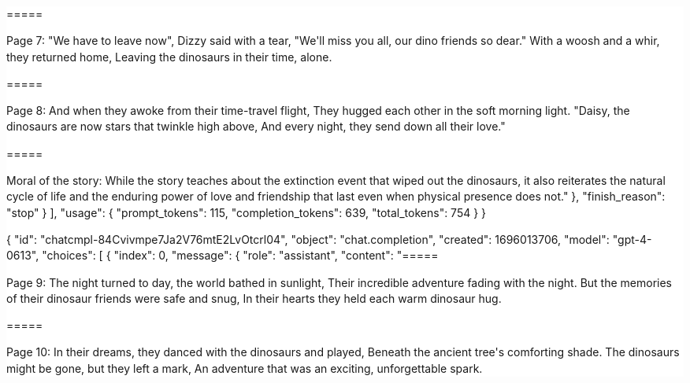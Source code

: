 =====

Page 7:
\"We have to leave now\", Dizzy said with a tear,
\"We'll miss you all, our dino friends so dear.\"
With a woosh and a whir, they returned home,
Leaving the dinosaurs in their time, alone.

=====

Page 8:
And when they awoke from their time-travel flight,
They hugged each other in the soft morning light.
\"Daisy, the dinosaurs are now stars that twinkle high above,
And every night, they send down all their love.\"

=====

Moral of the story:
While the story teaches about the extinction event that wiped out the dinosaurs, it also reiterates the natural cycle of life and the enduring power of love and friendship that last even when physical presence does not."
},
"finish_reason": "stop"
}
],
"usage": {
"prompt_tokens": 115,
"completion_tokens": 639,
"total_tokens": 754
}
}

{
"id": "chatcmpl-84Cvivmpe7Ja2V76mtE2LvOtcrl04",
"object": "chat.completion",
"created": 1696013706,
"model": "gpt-4-0613",
"choices": [
{
"index": 0,
"message": {
"role": "assistant",
"content": "=====

Page 9:
The night turned to day, the world bathed in sunlight,
Their incredible adventure fading with the night.
But the memories of their dinosaur friends were safe and snug,
In their hearts they held each warm dinosaur hug.

=====

Page 10:
In their dreams, they danced with the dinosaurs and played,
Beneath the ancient tree's comforting shade.
The dinosaurs might be gone, but they left a mark,
An adventure that was an exciting, unforgettable spark.
